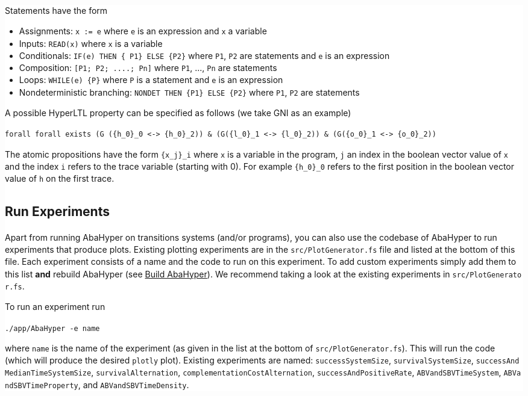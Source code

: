 Statements have the form 
- Assignments: `x := e` where `e` is an expression and `x` a variable
- Inputs: `READ(x)` where `x` is a variable
- Conditionals: `IF(e) THEN { P1} ELSE {P2}` where `P1`, `P2` are statements and `e` is an expression
- Composition: `[P1; P2; ....; Pn]` where `P1`, ..., `Pn` are statements
- Loops: `WHILE(e) {P}` where `P` is a statement and `e` is an expression
- Nondeterministic branching: `NONDET THEN {P1} ELSE {P2}` where `P1`, `P2` are statements


A possible HyperLTL property can be specified as follows (we take GNI as an example)

```
forall forall exists (G ({h_0}_0 <-> {h_0}_2)) & (G({l_0}_1 <-> {l_0}_2)) & (G({o_0}_1 <-> {o_0}_2))
```

The atomic propositions have the form `{x_j}_i` where `x` is a variable in the program, `j` an index in the boolean vector value of `x` and the index `i` refers to the trace variable (starting with 0).
For example `{h_0}_0` refers to the first position in the boolean vector value of `h` on the first trace. 



## Run Experiments 

Apart from running AbaHyper on transitions systems (and/or programs), you can also use the codebase of AbaHyper to run experiments that produce plots. 
Existing plotting experiments are in the `src/PlotGenerator.fs` file and listed at the bottom of this file.
Each experiment consists of a name and the code to run on this experiment.
To add custom experiments simply add them to this list **and** rebuild AbaHyper (see [Build AbaHyper](#build-abahyper)). 
We recommend taking a look at the existing experiments in `src/PlotGenerator.fs`.

To run an experiment run 

```shell
./app/AbaHyper -e name
```

where `name` is the name of the experiment (as given in the list at the bottom of `src/PlotGenerator.fs`).
This will run the code (which will produce the desired `plotly` plot).
Existing experiments are named: `successSystemSize`, `survivalSystemSize`, `successAndMedianTimeSystemSize`, `survivalAlternation`, `complementationCostAlternation`, `successAndPositiveRate`, `ABVandSBVTimeSystem`, `ABVandSBVTimeProperty`, and `ABVandSBVTimeDensity`.